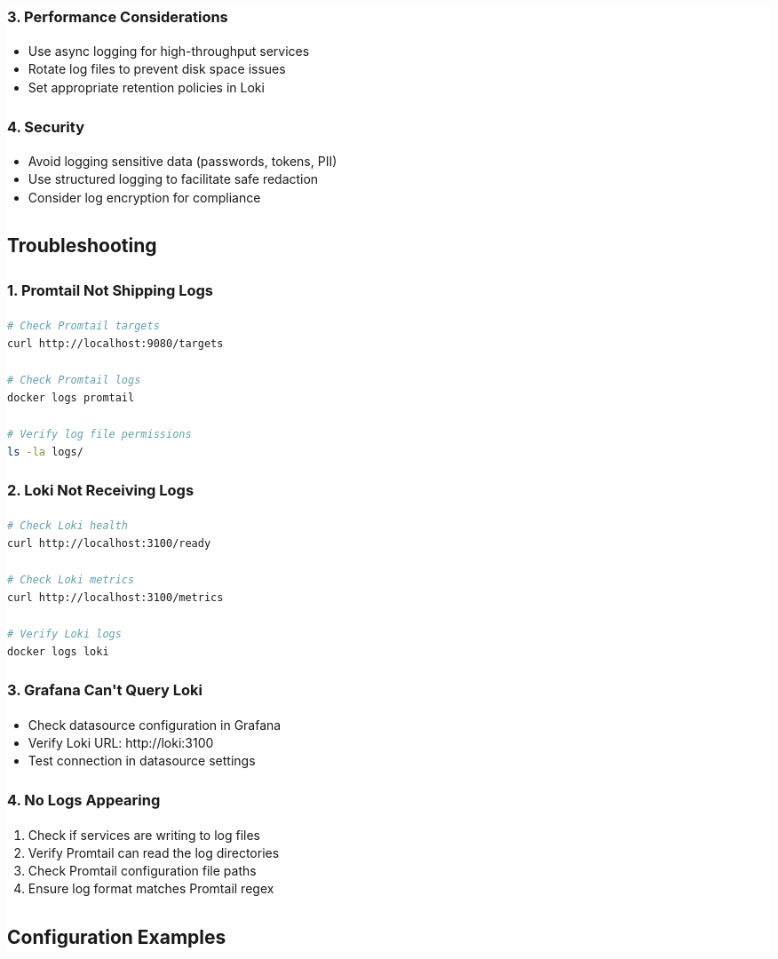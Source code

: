 ### 3. Performance Considerations
- Use async logging for high-throughput services
- Rotate log files to prevent disk space issues
- Set appropriate retention policies in Loki

### 4. Security
- Avoid logging sensitive data (passwords, tokens, PII)
- Use structured logging to facilitate safe redaction
- Consider log encryption for compliance

## Troubleshooting

### 1. Promtail Not Shipping Logs
```bash
# Check Promtail targets
curl http://localhost:9080/targets

# Check Promtail logs
docker logs promtail

# Verify log file permissions
ls -la logs/
```

### 2. Loki Not Receiving Logs
```bash
# Check Loki health
curl http://localhost:3100/ready

# Check Loki metrics
curl http://localhost:3100/metrics

# Verify Loki logs
docker logs loki
```

### 3. Grafana Can't Query Loki
- Check datasource configuration in Grafana
- Verify Loki URL: http://loki:3100
- Test connection in datasource settings

### 4. No Logs Appearing
1. Check if services are writing to log files
2. Verify Promtail can read the log directories
3. Check Promtail configuration file paths
4. Ensure log format matches Promtail regex

## Configuration Examples
